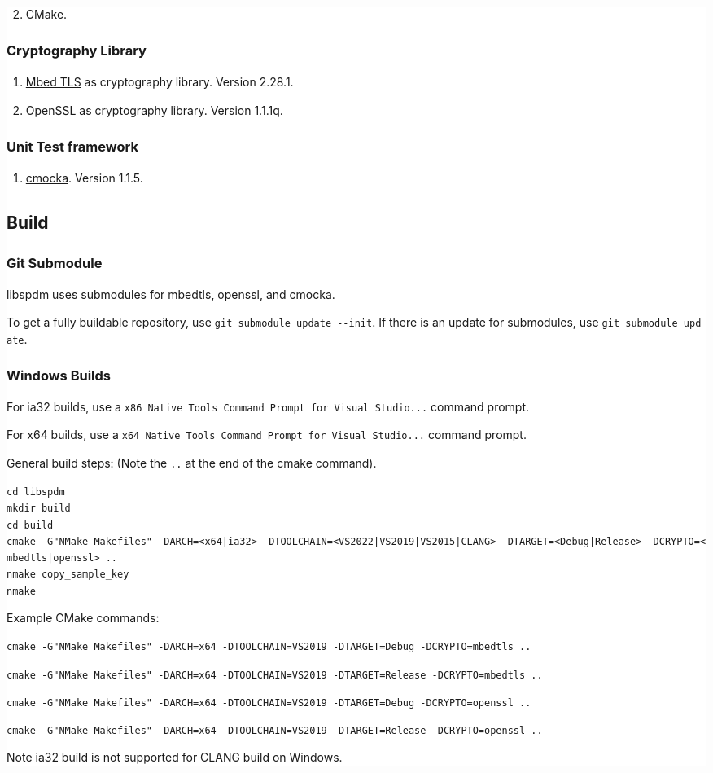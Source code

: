 
2) [CMake](https://cmake.org/).

### Cryptography Library

1) [Mbed TLS](https://tls.mbed.org) as cryptography library. Version 2.28.1.

2) [OpenSSL](https://www.openssl.org) as cryptography library. Version 1.1.1q.

### Unit Test framework

1) [cmocka](https://cmocka.org/). Version 1.1.5.

## Build

### Git Submodule

   libspdm uses submodules for mbedtls, openssl, and cmocka.

   To get a fully buildable repository, use `git submodule update --init`.
   If there is an update for submodules, use `git submodule update`.

### Windows Builds
   For ia32 builds, use a `x86 Native Tools Command Prompt for Visual Studio...` command prompt.

   For x64 builds, use a `x64 Native Tools Command Prompt for Visual Studio...` command prompt.

   General build steps: (Note the `..` at the end of the cmake command).
   ```
   cd libspdm
   mkdir build
   cd build
   cmake -G"NMake Makefiles" -DARCH=<x64|ia32> -DTOOLCHAIN=<VS2022|VS2019|VS2015|CLANG> -DTARGET=<Debug|Release> -DCRYPTO=<mbedtls|openssl> ..
   nmake copy_sample_key
   nmake
   ```

   Example CMake commands:

   ```
   cmake -G"NMake Makefiles" -DARCH=x64 -DTOOLCHAIN=VS2019 -DTARGET=Debug -DCRYPTO=mbedtls ..
   ```

   ```
   cmake -G"NMake Makefiles" -DARCH=x64 -DTOOLCHAIN=VS2019 -DTARGET=Release -DCRYPTO=mbedtls ..
   ```

   ```
   cmake -G"NMake Makefiles" -DARCH=x64 -DTOOLCHAIN=VS2019 -DTARGET=Debug -DCRYPTO=openssl ..
   ```

   ```
   cmake -G"NMake Makefiles" -DARCH=x64 -DTOOLCHAIN=VS2019 -DTARGET=Release -DCRYPTO=openssl ..
   ```

   Note ia32 build is not supported for CLANG build on Windows.
